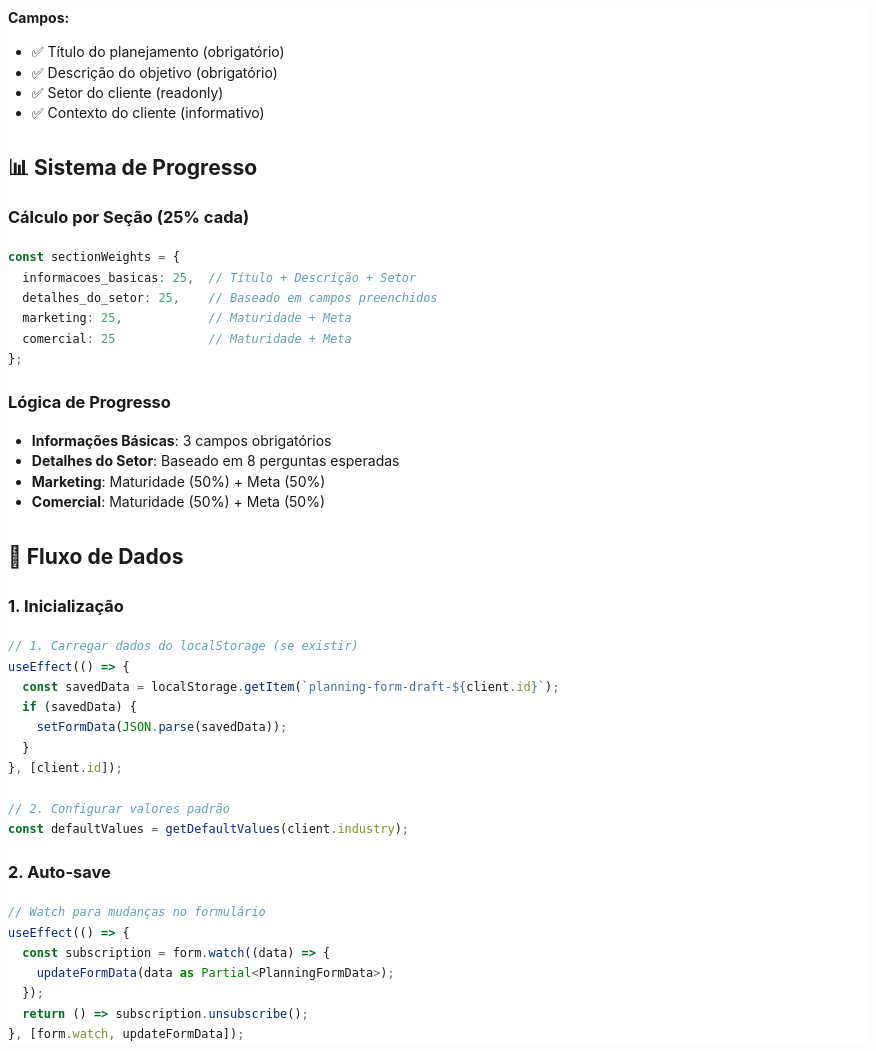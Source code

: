 **Campos:**
- ✅ Título do planejamento (obrigatório)
- ✅ Descrição do objetivo (obrigatório)
- ✅ Setor do cliente (readonly)
- ✅ Contexto do cliente (informativo)

## 📊 Sistema de Progresso

### Cálculo por Seção (25% cada)

```typescript
const sectionWeights = {
  informacoes_basicas: 25,  // Título + Descrição + Setor
  detalhes_do_setor: 25,    // Baseado em campos preenchidos
  marketing: 25,            // Maturidade + Meta
  comercial: 25             // Maturidade + Meta
};
```

### Lógica de Progresso
- **Informações Básicas**: 3 campos obrigatórios
- **Detalhes do Setor**: Baseado em 8 perguntas esperadas
- **Marketing**: Maturidade (50%) + Meta (50%)
- **Comercial**: Maturidade (50%) + Meta (50%)

## 🔄 Fluxo de Dados

### 1. Inicialização
```typescript
// 1. Carregar dados do localStorage (se existir)
useEffect(() => {
  const savedData = localStorage.getItem(`planning-form-draft-${client.id}`);
  if (savedData) {
    setFormData(JSON.parse(savedData));
  }
}, [client.id]);

// 2. Configurar valores padrão
const defaultValues = getDefaultValues(client.industry);
```

### 2. Auto-save
```typescript
// Watch para mudanças no formulário
useEffect(() => {
  const subscription = form.watch((data) => {
    updateFormData(data as Partial<PlanningFormData>);
  });
  return () => subscription.unsubscribe();
}, [form.watch, updateFormData]);
```
